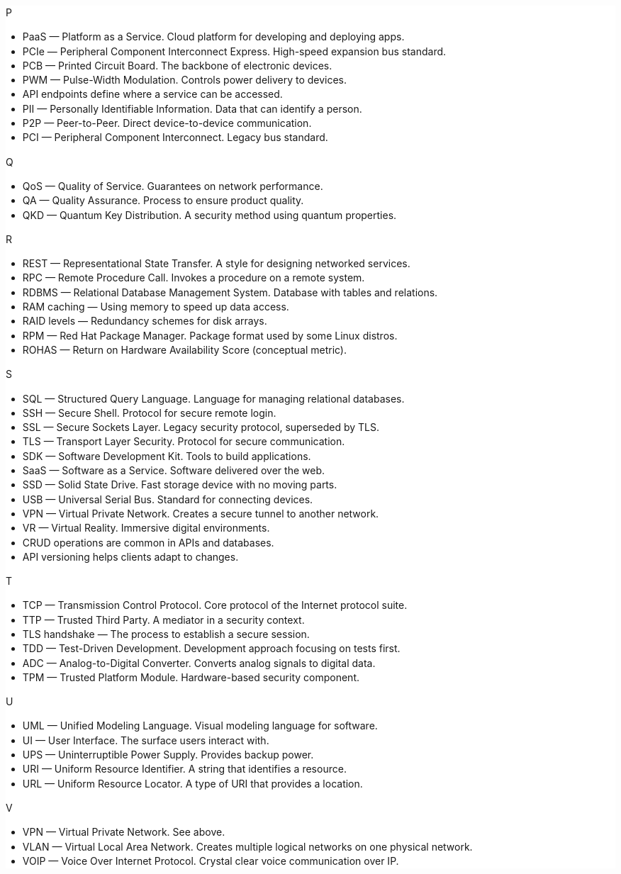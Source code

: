 P
- PaaS — Platform as a Service. Cloud platform for developing and deploying apps.
- PCIe — Peripheral Component Interconnect Express. High-speed expansion bus standard.
- PCB — Printed Circuit Board. The backbone of electronic devices.
- PWM — Pulse-Width Modulation. Controls power delivery to devices.
- API endpoints define where a service can be accessed.
- PII — Personally Identifiable Information. Data that can identify a person.
- P2P — Peer-to-Peer. Direct device-to-device communication.
- PCI — Peripheral Component Interconnect. Legacy bus standard.

Q
- QoS — Quality of Service. Guarantees on network performance.
- QA — Quality Assurance. Process to ensure product quality.
- QKD — Quantum Key Distribution. A security method using quantum properties.

R
- REST — Representational State Transfer. A style for designing networked services.
- RPC — Remote Procedure Call. Invokes a procedure on a remote system.
- RDBMS — Relational Database Management System. Database with tables and relations.
- RAM caching — Using memory to speed up data access.
- RAID levels — Redundancy schemes for disk arrays.
- RPM — Red Hat Package Manager. Package format used by some Linux distros.
- ROHAS — Return on Hardware Availability Score (conceptual metric).

S
- SQL — Structured Query Language. Language for managing relational databases.
- SSH — Secure Shell. Protocol for secure remote login.
- SSL — Secure Sockets Layer. Legacy security protocol, superseded by TLS.
- TLS — Transport Layer Security. Protocol for secure communication.
- SDK — Software Development Kit. Tools to build applications.
- SaaS — Software as a Service. Software delivered over the web.
- SSD — Solid State Drive. Fast storage device with no moving parts.
- USB — Universal Serial Bus. Standard for connecting devices.
- VPN — Virtual Private Network. Creates a secure tunnel to another network.
- VR — Virtual Reality. Immersive digital environments.
- CRUD operations are common in APIs and databases.
- API versioning helps clients adapt to changes.

T
- TCP — Transmission Control Protocol. Core protocol of the Internet protocol suite.
- TTP — Trusted Third Party. A mediator in a security context.
- TLS handshake — The process to establish a secure session.
- TDD — Test-Driven Development. Development approach focusing on tests first.
- ADC — Analog-to-Digital Converter. Converts analog signals to digital data.
- TPM — Trusted Platform Module. Hardware-based security component.

U
- UML — Unified Modeling Language. Visual modeling language for software.
- UI — User Interface. The surface users interact with.
- UPS — Uninterruptible Power Supply. Provides backup power.
- URI — Uniform Resource Identifier. A string that identifies a resource.
- URL — Uniform Resource Locator. A type of URI that provides a location.

V
- VPN — Virtual Private Network. See above.
- VLAN — Virtual Local Area Network. Creates multiple logical networks on one physical network.
- VOIP — Voice Over Internet Protocol. Crystal clear voice communication over IP.
